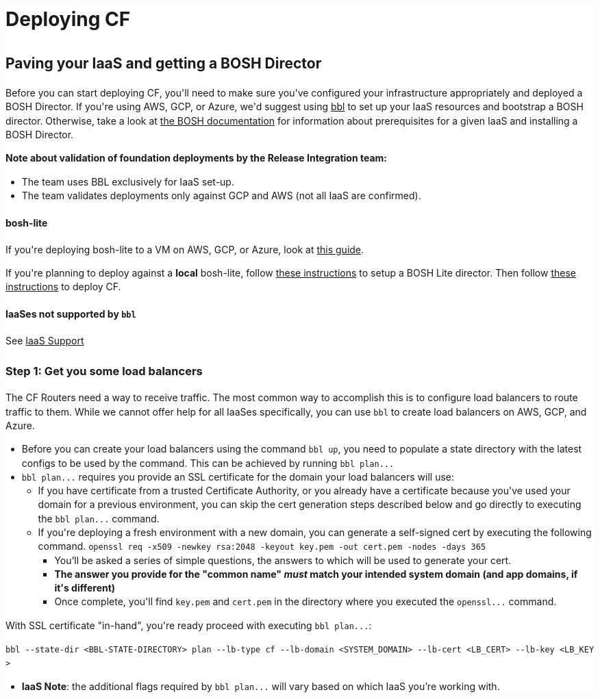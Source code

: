 # Deploying CF

## Paving your IaaS and getting a BOSH Director

Before you can start deploying CF,
you'll need to make sure you've configured your infrastructure appropriately
and deployed a BOSH Director.
If you're using AWS, GCP, or Azure,
we'd suggest using [bbl](https://github.com/cloudfoundry/bosh-bootloader)
to set up your IaaS resources and bootstrap a BOSH director.
Otherwise, take a look at [the BOSH documentation](https://bosh.io/docs/init.html)
for information about prerequisites for a given IaaS
and installing a BOSH Director.

**Note about validation of foundation deployments by the Release Integration team:** 
- The team uses BBL exclusively for IaaS set-up.
- The team validates deployments only against GCP and AWS (not all IaaS are confirmed).
 
#### bosh-lite
If you're deploying bosh-lite to a VM on AWS, GCP, or Azure,
look at [this guide](/iaas-support/bosh-lite/README.md).

If you're planning to deploy against a **local** bosh-lite,
follow [these instructions](https://bosh.io/docs/bosh-lite.html)
to setup a BOSH Lite director. Then follow [these instructions](#for-operators-deploying-cf-to-local-bosh-lite)
to deploy CF.

#### IaaSes not supported by `bbl`
See [IaaS Support](/iaas-support/README.md)

### Step 1: Get you some load balancers
The CF Routers need a way to receive traffic.
The most common way to accomplish this is to configure load balancers
to route traffic to them.
While we cannot offer help for all IaaSes specifically, 
you can use `bbl` to create load balancers on AWS, GCP, and Azure.
- Before you can create your load balancers using the command `bbl up`, you need to populate a state directory with the latest configs to be used by the command. 
This can be achieved by running `bbl plan...`
- `bbl plan...` requires you provide an SSL certificate for the domain your load balancers will use:
  - If you have certificate from a trusted Certificate Authority, or you already have a certificate because you've used your domain for a previous environment, you can skip the cert generation steps described below and go directly to executing the `bbl plan...` command.
  - If you're deploying a fresh environment with a new domain, you can generate a self-signed cert by executing the following command.
```openssl req -x509 -newkey rsa:2048 -keyout key.pem -out cert.pem -nodes -days 365```
    - You’ll be asked a series of simple questions, the answers to which will be used to generate your cert.
    - **The answer you provide for the "common name" _must_ match your intended system domain (and app domains, if it's different)**
    - Once complete, you'll find `key.pem` and `cert.pem` in the directory where you executed the `openssl...` command.

With SSL certificate "in-hand", you're ready proceed with executing `bbl plan...`:
```
bbl --state-dir <BBL-STATE-DIRECTORY> plan --lb-type cf --lb-domain <SYSTEM_DOMAIN> --lb-cert <LB_CERT> --lb-key <LB_KEY> 
```
- **IaaS Note**: the additional flags required by `bbl plan...` will vary based on which IaaS you’re working with. 

```